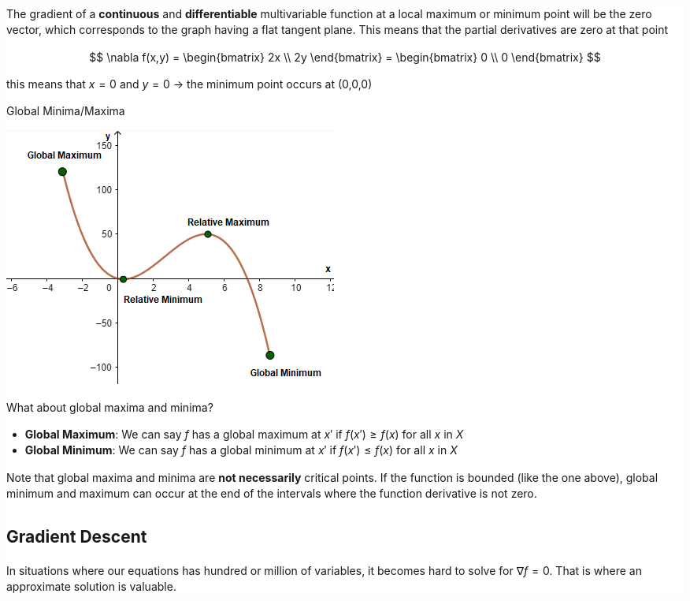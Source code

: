 The gradient of a **continuous** and **differentiable** multivariable function at a local maximum or minimum point will be the zero vector, which corresponds to the graph having a flat tangent plane. This means that the partial derivatives are zero at that point

$$
\nabla f(x,y) = 
\begin{bmatrix}
2x \\
2y 
\end{bmatrix} =
\begin{bmatrix}
0 \\
0 
\end{bmatrix}
$$

this means that $x = 0$ and $y = 0$ → the minimum point occurs at (0,0,0)

Global Minima/Maxima

![Untitled](images/Untitled%206.png)

What about global maxima and minima?

- **Global Maximum**: We can say $f$ has a global maximum at $x'$ if $f(x') \geq f(x)$ for all $x$ in $X$
- **Global Minimum**: We can say $f$ has a global minimum at $x'$ if $f(x') \leq f(x)$ for all $x$ in $X$

Note that global maxima and minima are **not necessarily** critical points. If the function is bounded (like the one above), global minimum and maximum can occur at the end of the intervals where the function derivative is not zero.

## Gradient Descent

In situations where our equations has hundred or million of variables, it becomes hard to solve for $\nabla f = 0$. That is where an approximate solution is valuable.
